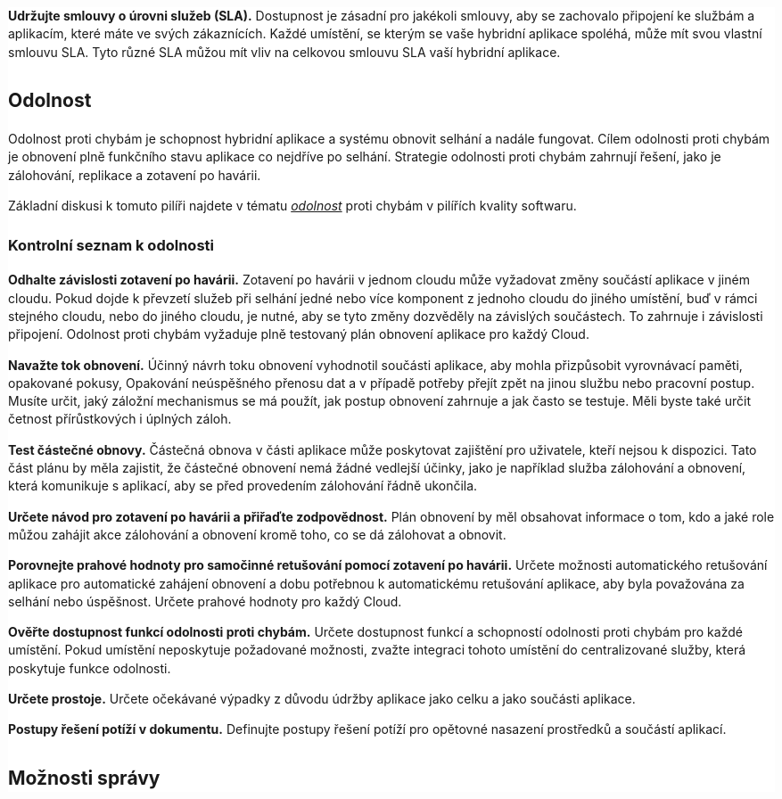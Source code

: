 **Udržujte smlouvy o úrovni služeb (SLA).** Dostupnost je zásadní pro jakékoli smlouvy, aby se zachovalo připojení ke službám a aplikacím, které máte ve svých zákaznících. Každé umístění, se kterým se vaše hybridní aplikace spoléhá, může mít svou vlastní smlouvu SLA. Tyto různé SLA můžou mít vliv na celkovou smlouvu SLA vaší hybridní aplikace.

## <a name="resiliency"></a>Odolnost

Odolnost proti chybám je schopnost hybridní aplikace a systému obnovit selhání a nadále fungovat. Cílem odolnosti proti chybám je obnovení plně funkčního stavu aplikace co nejdříve po selhání. Strategie odolnosti proti chybám zahrnují řešení, jako je zálohování, replikace a zotavení po havárii.

Základní diskusi k tomuto pilíři najdete v tématu [*odolnost*](https://docs.microsoft.com/azure/architecture/guide/pillars#resiliency) proti chybám v pilířích kvality softwaru.

### <a name="resiliency-checklist"></a>Kontrolní seznam k odolnosti

**Odhalte závislosti zotavení po havárii.** Zotavení po havárii v jednom cloudu může vyžadovat změny součástí aplikace v jiném cloudu. Pokud dojde k převzetí služeb při selhání jedné nebo více komponent z jednoho cloudu do jiného umístění, buď v rámci stejného cloudu, nebo do jiného cloudu, je nutné, aby se tyto změny dozvěděly na závislých součástech. To zahrnuje i závislosti připojení. Odolnost proti chybám vyžaduje plně testovaný plán obnovení aplikace pro každý Cloud.

**Navažte tok obnovení.** Účinný návrh toku obnovení vyhodnotil součásti aplikace, aby mohla přizpůsobit vyrovnávací paměti, opakované pokusy, Opakování neúspěšného přenosu dat a v případě potřeby přejít zpět na jinou službu nebo pracovní postup. Musíte určit, jaký záložní mechanismus se má použít, jak postup obnovení zahrnuje a jak často se testuje. Měli byste také určit četnost přírůstkových i úplných záloh.

**Test částečné obnovy.** Částečná obnova v části aplikace může poskytovat zajištění pro uživatele, kteří nejsou k dispozici. Tato část plánu by měla zajistit, že částečné obnovení nemá žádné vedlejší účinky, jako je například služba zálohování a obnovení, která komunikuje s aplikací, aby se před provedením zálohování řádně ukončila.

**Určete návod pro zotavení po havárii a přiřaďte zodpovědnost.** Plán obnovení by měl obsahovat informace o tom, kdo a jaké role můžou zahájit akce zálohování a obnovení kromě toho, co se dá zálohovat a obnovit.

**Porovnejte prahové hodnoty pro samočinné retušování pomocí zotavení po havárii.** Určete možnosti automatického retušování aplikace pro automatické zahájení obnovení a dobu potřebnou k automatickému retušování aplikace, aby byla považována za selhání nebo úspěšnost. Určete prahové hodnoty pro každý Cloud.

**Ověřte dostupnost funkcí odolnosti proti chybám.** Určete dostupnost funkcí a schopností odolnosti proti chybám pro každé umístění. Pokud umístění neposkytuje požadované možnosti, zvažte integraci tohoto umístění do centralizované služby, která poskytuje funkce odolnosti.

**Určete prostoje.** Určete očekávané výpadky z důvodu údržby aplikace jako celku a jako součásti aplikace.

**Postupy řešení potíží v dokumentu.** Definujte postupy řešení potíží pro opětovné nasazení prostředků a součástí aplikací.

## <a name="manageability"></a>Možnosti správy
